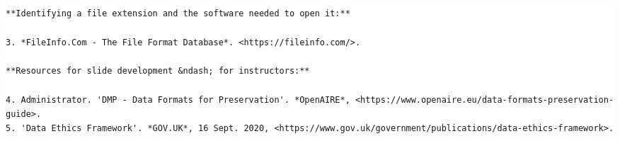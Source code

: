    **Identifying a file extension and the software needed to open it:**

    3. *FileInfo.Com - The File Format Database*. <https://fileinfo.com/>.

    **Resources for slide development &ndash; for instructors:**

    4. Administrator. 'DMP - Data Formats for Preservation'. *OpenAIRE*, <https://www.openaire.eu/data-formats-preservation-guide>.
    5. 'Data Ethics Framework'. *GOV.UK*, 16 Sept. 2020, <https://www.gov.uk/government/publications/data-ethics-framework>.
